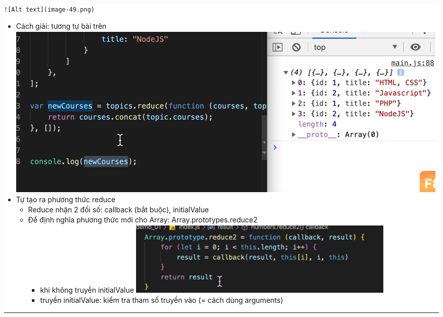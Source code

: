     ![Alt text](image-49.png)
  - Cách giải: tương tự bài trên
    ![Hình ảnh minh hoạ cách lấy ra các khoá học trong topic](image-50.png)
- Tự tạo ra phương thức reduce
  - Reduce nhận 2 đối số: callback (bắt buộc), initialValue
  - Để định nghĩa phương thức mới cho Array:
    Array.prototypes.reduce2
    - khi không truyền initialValue
      ![Alt text](image-51.png)
    - truyền initialValue: kiểm tra tham số truyền vào (= cách dùng arguments)

---